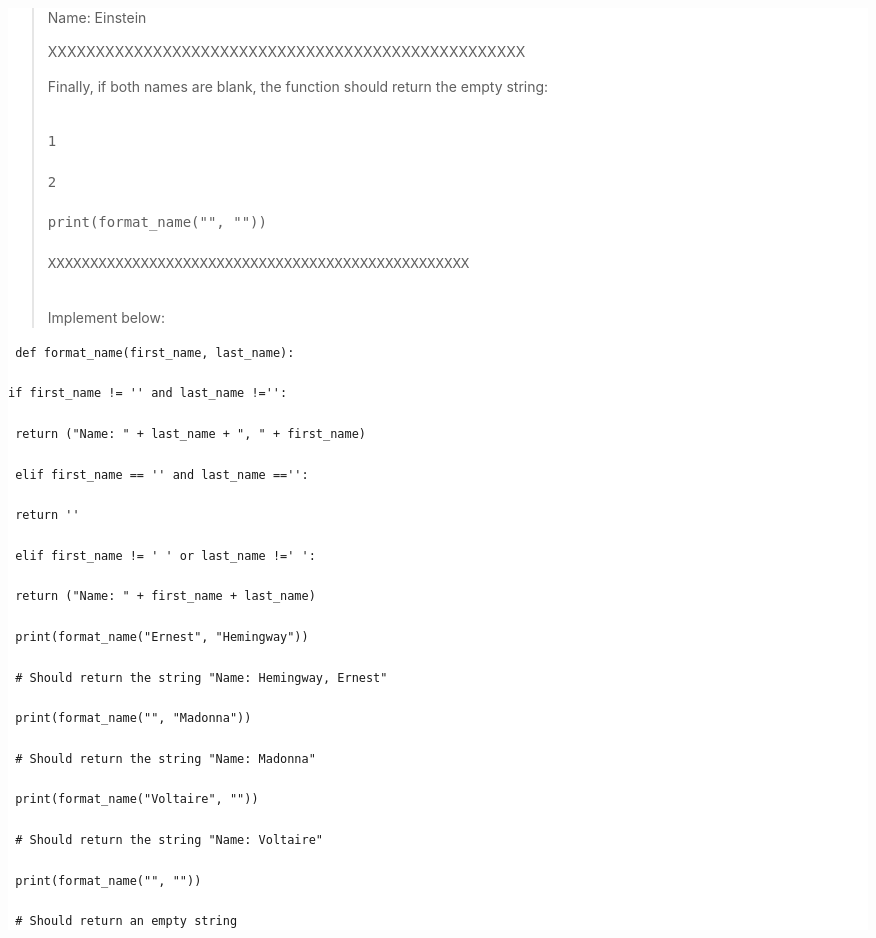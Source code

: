 > Name: Einstein
> 
> XXXXXXXXXXXXXXXXXXXXXXXXXXXXXXXXXXXXXXXXXXXXXXXXXX
> 
> </pre>
> 
> Finally, if both names are blank, the function should return the empty string:
> 
> <pre contenteditable="false" data-language="python" tabindex="0" style="opacity: 1;">
> 
> 1
> 
> 2
> 
> print(format_name("", ""))
> 
> XXXXXXXXXXXXXXXXXXXXXXXXXXXXXXXXXXXXXXXXXXXXXXXXXX
> 
> </pre>
> 
> Implement below: 
> 
> 

     def format_name(first_name, last_name):

    if first_name != '' and last_name !='':

     return ("Name: " + last_name + ", " + first_name)

     elif first_name == '' and last_name =='':

     return ''

     elif first_name != ' ' or last_name !=' ':

     return ("Name: " + first_name + last_name)

     print(format_name("Ernest", "Hemingway"))

     # Should return the string "Name: Hemingway, Ernest"

     print(format_name("", "Madonna"))

     # Should return the string "Name: Madonna"

     print(format_name("Voltaire", ""))

     # Should return the string "Name: Voltaire"

     print(format_name("", ""))

     # Should return an empty string
 